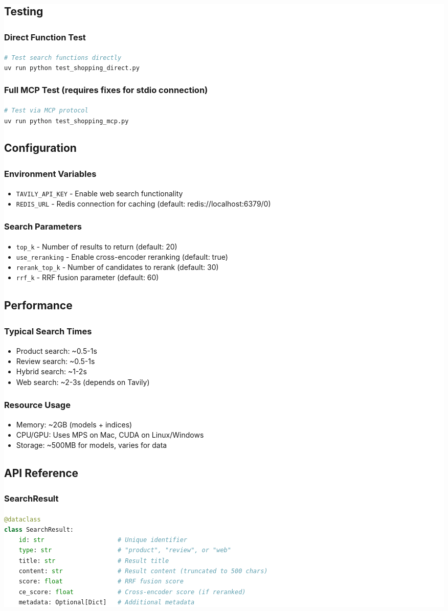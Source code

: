 ## Testing

### Direct Function Test
```bash
# Test search functions directly
uv run python test_shopping_direct.py
```

### Full MCP Test (requires fixes for stdio connection)
```bash
# Test via MCP protocol
uv run python test_shopping_mcp.py
```

## Configuration

### Environment Variables
- `TAVILY_API_KEY` - Enable web search functionality
- `REDIS_URL` - Redis connection for caching (default: redis://localhost:6379/0)

### Search Parameters
- `top_k` - Number of results to return (default: 20)
- `use_reranking` - Enable cross-encoder reranking (default: true)
- `rerank_top_k` - Number of candidates to rerank (default: 30)
- `rrf_k` - RRF fusion parameter (default: 60)

## Performance

### Typical Search Times
- Product search: ~0.5-1s
- Review search: ~0.5-1s
- Hybrid search: ~1-2s
- Web search: ~2-3s (depends on Tavily)

### Resource Usage
- Memory: ~2GB (models + indices)
- CPU/GPU: Uses MPS on Mac, CUDA on Linux/Windows
- Storage: ~500MB for models, varies for data

## API Reference

### SearchResult
```python
@dataclass
class SearchResult:
    id: str                    # Unique identifier
    type: str                  # "product", "review", or "web"
    title: str                 # Result title
    content: str               # Result content (truncated to 500 chars)
    score: float               # RRF fusion score
    ce_score: float            # Cross-encoder score (if reranked)
    metadata: Optional[Dict]   # Additional metadata
```

